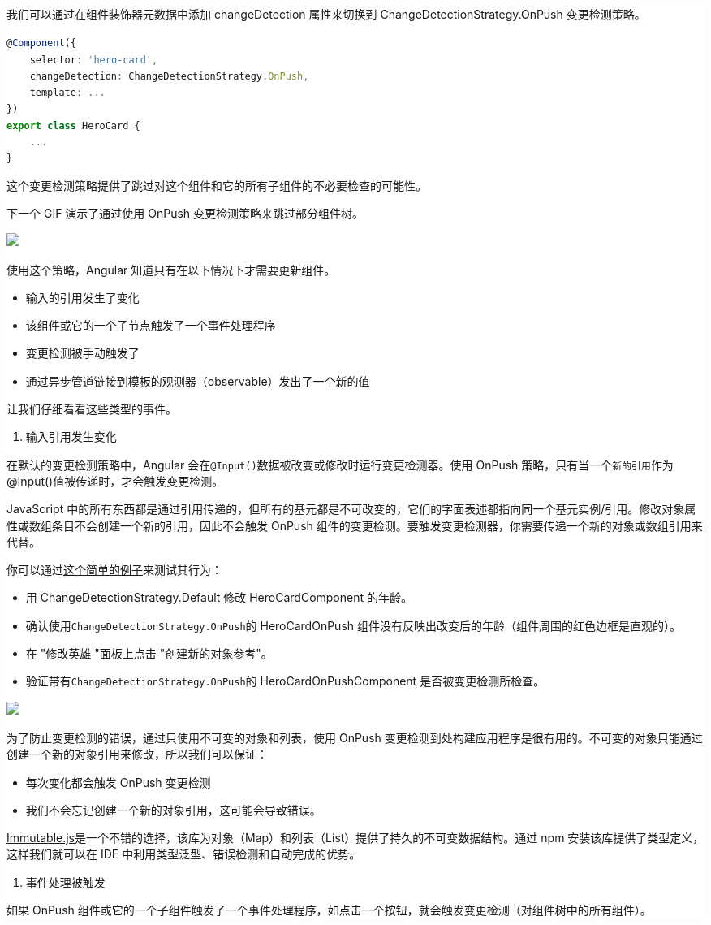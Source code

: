 我们可以通过在组件装饰器元数据中添加 changeDetection 属性来切换到 ChangeDetectionStrategy.OnPush 变更检测策略。

```typescript
@Component({
    selector: 'hero-card',
    changeDetection: ChangeDetectionStrategy.OnPush,
    template: ...
})
export class HeroCard {
    ...
}
```

这个变更检测策略提供了跳过对这个组件和它的所有子组件的不必要检查的可能性。

下一个 GIF 演示了通过使用 OnPush 变更检测策略来跳过部分组件树。

![](https://img-vnote-1251075307.cos.ap-beijing.myqcloud.com/1637547307_20211122092043746_495303673.png)

使用这个策略，Angular 知道只有在以下情况下才需要更新组件。

- 输入的引用发生了变化

- 该组件或它的一个子节点触发了一个事件处理程序

- 变更检测被手动触发了

- 通过异步管道链接到模板的观测器（observable）发出了一个新的值

让我们仔细看看这些类型的事件。

1.  输入引用发生变化

在默认的变更检测策略中，Angular 会在`@Input()`数据被改变或修改时运行变更检测器。使用 OnPush 策略，只有当一个`新的引用`作为@Input()值被传递时，才会触发变更检测。

JavaScript 中的所有东西都是通过引用传递的，但所有的基元都是不可改变的，它们的字面表述都指向同一个基元实例/引用。修改对象属性或数组条目不会创建一个新的引用，因此不会触发 OnPush 组件的变更检测。要触发变更检测器，你需要传递一个新的对象或数组引用来代替。

你可以通过[这个简单的例子](https://angular-change-detection-demo.netlify.com/simple-demo "这个简单的例子")来测试其行为：

- 用 ChangeDetectionStrategy.Default 修改 HeroCardComponent 的年龄。

- 确认使用`ChangeDetectionStrategy.OnPush`的 HeroCardOnPush 组件没有反映出改变后的年龄（组件周围的红色边框是直观的）。

- 在 "修改英雄 "面板上点击 "创建新的对象参考"。

- 验证带有`ChangeDetectionStrategy.OnPush`的 HeroCardOnPushComponent 是否被变更检测所检查。

![](https://img-vnote-1251075307.cos.ap-beijing.myqcloud.com/1637547308_20211122092654984_922216339.png)

为了防止变更检测的错误，通过只使用不可变的对象和列表，使用 OnPush 变更检测到处构建应用程序是很有用的。不可变的对象只能通过创建一个新的对象引用来修改，所以我们可以保证：

- 每次变化都会触发 OnPush 变更检测

- 我们不会忘记创建一个新的对象引用，这可能会导致错误。

[Immutable.js](https://facebook.github.io/immutable-js/ "Immutable.js")是一个不错的选择，该库为对象（Map）和列表（List）提供了持久的不可变数据结构。通过 npm 安装该库提供了类型定义，这样我们就可以在 IDE 中利用类型泛型、错误检测和自动完成的优势。

1.  事件处理被触发

如果 OnPush 组件或它的一个子组件触发了一个事件处理程序，如点击一个按钮，就会触发变更检测（对组件树中的所有组件）。
